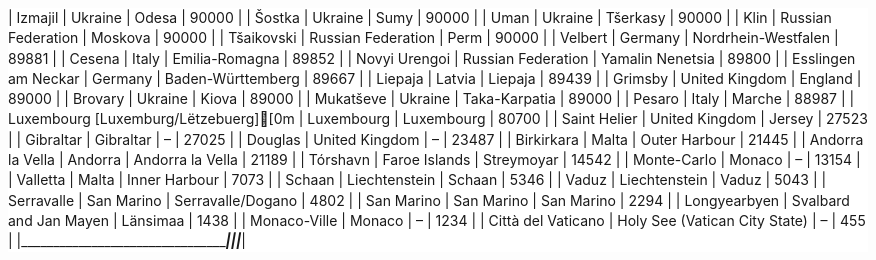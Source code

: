 |                           Izmajil |                       Ukraine |                Odesa |      90000 |
|                            Šostka |                       Ukraine |                 Sumy |      90000 |
|                              Uman |                       Ukraine |             Tšerkasy |      90000 |
|                              Klin |            Russian Federation |              Moskova |      90000 |
|                        Tšaikovski |            Russian Federation |                 Perm |      90000 |
|                           Velbert |                       Germany |  Nordrhein-Westfalen |      89881 |
|                            Cesena |                         Italy |       Emilia-Romagna |      89852 |
|                     Novyi Urengoi |            Russian Federation |     Yamalin Nenetsia |      89800 |
|               Esslingen am Neckar |                       Germany |    Baden-Württemberg |      89667 |
|                           Liepaja |                        Latvia |              Liepaja |      89439 |
|                           Grimsby |                United Kingdom |              England |      89000 |
|                           Brovary |                       Ukraine |                Kiova |      89000 |
|                         Mukatševe |                       Ukraine |        Taka-Karpatia |      89000 |
|                            Pesaro |                         Italy |               Marche |      88987 |
| Luxembourg [Luxemburg/Lëtzebuerg][0m |                    Luxembourg |           Luxembourg |      80700 |
|                      Saint Helier |                United Kingdom |               Jersey |      27523 |
|                         Gibraltar |                     Gibraltar |                    – |      27025 |
|                           Douglas |                United Kingdom |                    – |      23487 |
|                        Birkirkara |                         Malta |        Outer Harbour |      21445 |
|                  Andorra la Vella |                       Andorra |     Andorra la Vella |      21189 |
|                          Tórshavn |                 Faroe Islands |           Streymoyar |      14542 |
|                       Monte-Carlo |                        Monaco |                    – |      13154 |
|                          Valletta |                         Malta |        Inner Harbour |       7073 |
|                            Schaan |                 Liechtenstein |               Schaan |       5346 |
|                             Vaduz |                 Liechtenstein |                Vaduz |       5043 |
|                        Serravalle |                    San Marino |    Serravalle/Dogano |       4802 |
|                        San Marino |                    San Marino |           San Marino |       2294 |
|                      Longyearbyen |        Svalbard and Jan Mayen |             Länsimaa |       1438 |
|                      Monaco-Ville |                        Monaco |                    – |       1234 |
|                Città del Vaticano | Holy See (Vatican City State) |                    – |        455 |
|___________________________________|_______________________________|______________________|____________|
